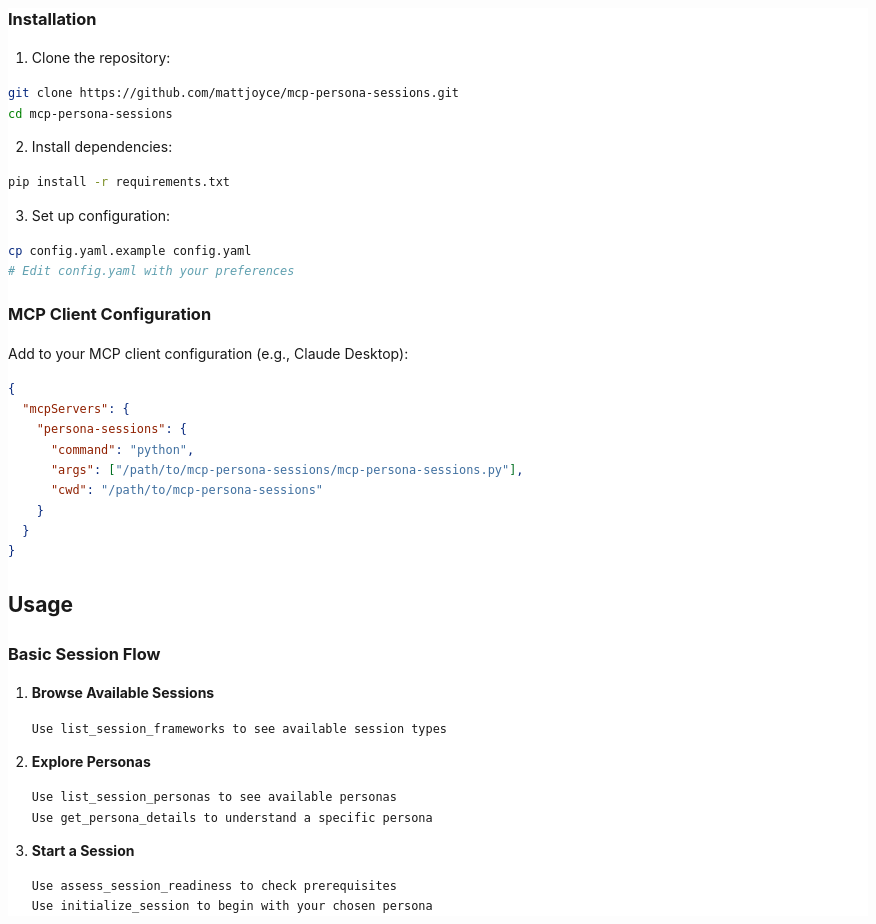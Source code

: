 ### Installation

1. Clone the repository:
```bash
git clone https://github.com/mattjoyce/mcp-persona-sessions.git
cd mcp-persona-sessions
```

2. Install dependencies:
```bash
pip install -r requirements.txt
```

3. Set up configuration:
```bash
cp config.yaml.example config.yaml
# Edit config.yaml with your preferences
```

### MCP Client Configuration

Add to your MCP client configuration (e.g., Claude Desktop):

```json
{
  "mcpServers": {
    "persona-sessions": {
      "command": "python",
      "args": ["/path/to/mcp-persona-sessions/mcp-persona-sessions.py"],
      "cwd": "/path/to/mcp-persona-sessions"
    }
  }
}
```

## Usage

### Basic Session Flow

1. **Browse Available Sessions**
   ```
   Use list_session_frameworks to see available session types
   ```

2. **Explore Personas**
   ```
   Use list_session_personas to see available personas
   Use get_persona_details to understand a specific persona
   ```

3. **Start a Session**
   ```
   Use assess_session_readiness to check prerequisites
   Use initialize_session to begin with your chosen persona
   ```
